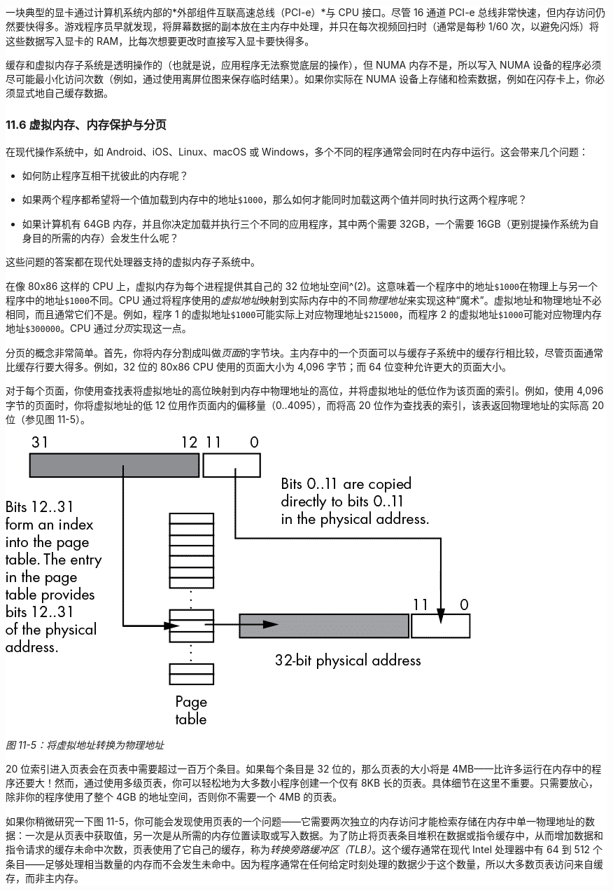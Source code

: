 一块典型的显卡通过计算机系统内部的*外部组件互联高速总线（PCI-e）*与 CPU 接口。尽管 16 通道 PCI-e 总线非常快速，但内存访问仍然要快得多。游戏程序员早就发现，将屏幕数据的副本放在主内存中处理，并只在每次视频回扫时（通常是每秒 1/60 次，以避免闪烁）将这些数据写入显卡的 RAM，比每次想要更改时直接写入显卡要快得多。

缓存和虚拟内存子系统是透明操作的（也就是说，应用程序无法察觉底层的操作），但 NUMA 内存不是，所以写入 NUMA 设备的程序必须尽可能最小化访问次数（例如，通过使用离屏位图来保存临时结果）。如果你实际在 NUMA 设备上存储和检索数据，例如在闪存卡上，你必须显式地自己缓存数据。

### **11.6 虚拟内存、内存保护与分页**

在现代操作系统中，如 Android、iOS、Linux、macOS 或 Windows，多个不同的程序通常会同时在内存中运行。这会带来几个问题：

+   如何防止程序互相干扰彼此的内存呢？

+   如果两个程序都希望将一个值加载到内存中的地址`$1000`，那么如何才能同时加载这两个值并同时执行这两个程序呢？

+   如果计算机有 64GB 内存，并且你决定加载并执行三个不同的应用程序，其中两个需要 32GB，一个需要 16GB（更别提操作系统为自身目的所需的内存）会发生什么呢？

这些问题的答案都在现代处理器支持的虚拟内存子系统中。

在像 80x86 这样的 CPU 上，虚拟内存为每个进程提供其自己的 32 位地址空间^(2)。这意味着一个程序中的地址`$1000`在物理上与另一个程序中的地址`$1000`不同。CPU 通过将程序使用的*虚拟地址*映射到实际内存中的不同*物理地址*来实现这种“魔术”。虚拟地址和物理地址不必相同，而且通常它们不是。例如，程序 1 的虚拟地址`$1000`可能实际上对应物理地址`$215000`，而程序 2 的虚拟地址`$1000`可能对应物理内存地址`$300000`。CPU 通过*分页*实现这一点。

分页的概念非常简单。首先，你将内存分割成叫做*页面*的字节块。主内存中的一个页面可以与缓存子系统中的缓存行相比较，尽管页面通常比缓存行要大得多。例如，32 位的 80x86 CPU 使用的页面大小为 4,096 字节；而 64 位变种允许更大的页面大小。

对于每个页面，你使用查找表将虚拟地址的高位映射到内存中物理地址的高位，并将虚拟地址的低位作为该页面的索引。例如，使用 4,096 字节的页面时，你将虚拟地址的低 12 位用作页面内的偏移量（0..4095），而将高 20 位作为查找表的索引，该表返回物理地址的实际高 20 位（参见图 11-5）。

![image](img/11fig05.jpg)

*图 11-5：将虚拟地址转换为物理地址*

20 位索引进入页表会在页表中需要超过一百万个条目。如果每个条目是 32 位的，那么页表的大小将是 4MB——比许多运行在内存中的程序还要大！然而，通过使用多级页表，你可以轻松地为大多数小程序创建一个仅有 8KB 长的页表。具体细节在这里不重要。只需要放心，除非你的程序使用了整个 4GB 的地址空间，否则你不需要一个 4MB 的页表。

如果你稍微研究一下图 11-5，你可能会发现使用页表的一个问题——它需要两次独立的内存访问才能检索存储在内存中单一物理地址的数据：一次是从页表中获取值，另一次是从所需的内存位置读取或写入数据。为了防止将页表条目堆积在数据或指令缓存中，从而增加数据和指令请求的缓存未命中次数，页表使用了它自己的缓存，称为*转换旁路缓冲区（TLB）*。这个缓存通常在现代 Intel 处理器中有 64 到 512 个条目——足够处理相当数量的内存而不会发生未命中。因为程序通常在任何给定时刻处理的数据少于这个数量，所以大多数页表访问来自缓存，而非主内存。
